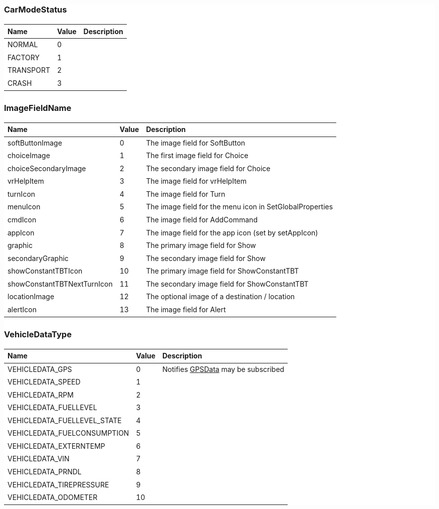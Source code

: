 ### CarModeStatus

|Name|Value|Description|
|:---|:----|:----------|
|NORMAL|0||
|FACTORY|1||
|TRANSPORT|2||
|CRASH|3||

### ImageFieldName

|Name|Value|Description|
|:---|:----|:----------|
|softButtonImage|0|The image field for SoftButton|
|choiceImage|1|The first image field for Choice|
|choiceSecondaryImage|2|The secondary image field for Choice|
|vrHelpItem|3|The image field for vrHelpItem|
|turnIcon|4|The image field for Turn|
|menuIcon|5|The image field for the menu icon in SetGlobalProperties|
|cmdIcon|6|The image field for AddCommand|
|appIcon|7|The image field for the app icon (set by setAppIcon)|
|graphic|8|The primary image field for Show|
|secondaryGraphic|9|The secondary image field for Show|
|showConstantTBTIcon|10|The primary image field for ShowConstantTBT|
|showConstantTBTNextTurnIcon|11|The secondary image field for ShowConstantTBT|
|locationImage|12|The optional image of a destination / location|
|alertIcon|13|The image field for Alert|

### VehicleDataType

|Name|Value|Description|
|:---|:----|:----------|
|VEHICLEDATA_GPS|0|Notifies [GPSData](../structs/#gpsdata) may be subscribed|
|VEHICLEDATA_SPEED|1||
|VEHICLEDATA_RPM|2||
|VEHICLEDATA_FUELLEVEL|3||
|VEHICLEDATA_FUELLEVEL_STATE|4||
|VEHICLEDATA_FUELCONSUMPTION|5||
|VEHICLEDATA_EXTERNTEMP|6||
|VEHICLEDATA_VIN|7||
|VEHICLEDATA_PRNDL|8||
|VEHICLEDATA_TIREPRESSURE|9||
|VEHICLEDATA_ODOMETER|10||